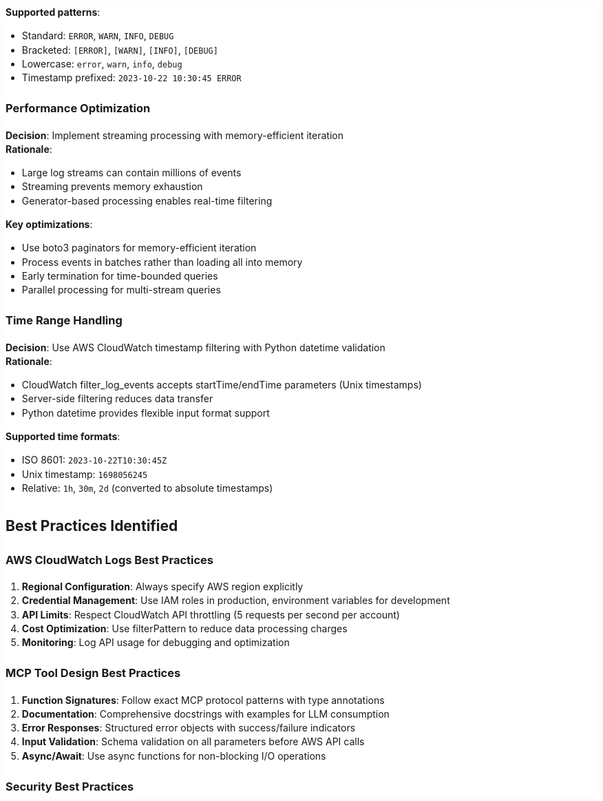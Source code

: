 **Supported patterns**:
- Standard: `ERROR`, `WARN`, `INFO`, `DEBUG`
- Bracketed: `[ERROR]`, `[WARN]`, `[INFO]`, `[DEBUG]`
- Lowercase: `error`, `warn`, `info`, `debug`
- Timestamp prefixed: `2023-10-22 10:30:45 ERROR`

### Performance Optimization

**Decision**: Implement streaming processing with memory-efficient iteration  
**Rationale**:
- Large log streams can contain millions of events
- Streaming prevents memory exhaustion
- Generator-based processing enables real-time filtering

**Key optimizations**:
- Use boto3 paginators for memory-efficient iteration
- Process events in batches rather than loading all into memory
- Early termination for time-bounded queries
- Parallel processing for multi-stream queries

### Time Range Handling

**Decision**: Use AWS CloudWatch timestamp filtering with Python datetime validation  
**Rationale**:
- CloudWatch filter_log_events accepts startTime/endTime parameters (Unix timestamps)
- Server-side filtering reduces data transfer
- Python datetime provides flexible input format support

**Supported time formats**:
- ISO 8601: `2023-10-22T10:30:45Z`
- Unix timestamp: `1698056245`
- Relative: `1h`, `30m`, `2d` (converted to absolute timestamps)

## Best Practices Identified

### AWS CloudWatch Logs Best Practices

1. **Regional Configuration**: Always specify AWS region explicitly
2. **Credential Management**: Use IAM roles in production, environment variables for development
3. **API Limits**: Respect CloudWatch API throttling (5 requests per second per account)
4. **Cost Optimization**: Use filterPattern to reduce data processing charges
5. **Monitoring**: Log API usage for debugging and optimization

### MCP Tool Design Best Practices

1. **Function Signatures**: Follow exact MCP protocol patterns with type annotations
2. **Documentation**: Comprehensive docstrings with examples for LLM consumption
3. **Error Responses**: Structured error objects with success/failure indicators
4. **Input Validation**: Schema validation on all parameters before AWS API calls
5. **Async/Await**: Use async functions for non-blocking I/O operations

### Security Best Practices
